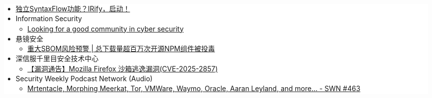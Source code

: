   - [独立SyntaxFlow功能？IRify，启动！](https://mp.weixin.qq.com/s?__biz=Mzk0MTM4NzIxMQ==&mid=2247527965&idx=1&sn=de8594e095684853437ed72288ff560a&chksm=c2d112b9f5a69baf9992cdfd1cbca82a17759c984ff6d9f9698d956849ea31bffed6cd5671fb&scene=58&subscene=0#rd)
- Information Security
  - [Looking for a good community in cyber security](https://www.reddit.com/r/Information_Security/comments/1jm4d2s/looking_for_a_good_community_in_cyber_security/)
- 悬镜安全
  - [重大SBOM风险预警 | 总下载量超百万次开源NPM组件被投毒](https://mp.weixin.qq.com/s?__biz=MzA3NzE2ODk1Mg==&mid=2647796153&idx=1&sn=b7230a89169754a0e6ecf1eca9cf5fde&chksm=8770a1eeb00728f8b5058f6d3b8af3abf8f5e504345c5595723f927cfba43be1e93e48a915df&scene=58&subscene=0#rd)
- 深信服千里目安全技术中心
  - [【漏洞通告】Mozilla Firefox 沙箱逃逸漏洞(CVE-2025-2857)](https://mp.weixin.qq.com/s?__biz=Mzg2NjgzNjA5NQ==&mid=2247524160&idx=1&sn=0a8fb96dd0d113225dc1ef266445f821&chksm=ce461450f9319d4601c0690cca59db779835f4e51d364c0fff3f6dbb9deab0e46e7627beeed3&scene=58&subscene=0#rd)
- Security Weekly Podcast Network (Audio)
  - [Mrtentacle, Morphing Meerkat, Tor, VMWare, Waymo, Oracle, Aaran Leyland, and more... - SWN #463](http://sites.libsyn.com/18678/mrtentacle-morphing-meerkat-tor-vmware-waymo-oracle-aaran-leyland-and-more-swn-463)

